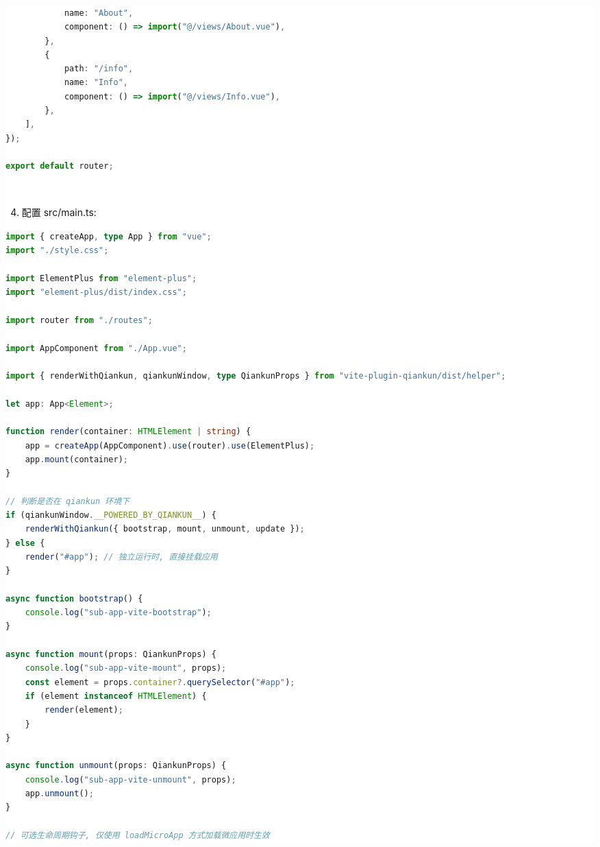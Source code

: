 ```ts
            name: "About",
            component: () => import("@/views/About.vue"),
        },
        {
            path: "/info",
            name: "Info",
            component: () => import("@/views/Info.vue"),
        },
    ],
});

export default router;
```

<br>

4.  配置 src/main.ts:

```ts
import { createApp, type App } from "vue";
import "./style.css";

import ElementPlus from "element-plus";
import "element-plus/dist/index.css";

import router from "./routes";

import AppComponent from "./App.vue";

import { renderWithQiankun, qiankunWindow, type QiankunProps } from "vite-plugin-qiankun/dist/helper";

let app: App<Element>;

function render(container: HTMLElement | string) {
    app = createApp(AppComponent).use(router).use(ElementPlus);
    app.mount(container);
}

// 判断是否在 qiankun 环境下
if (qiankunWindow.__POWERED_BY_QIANKUN__) {
    renderWithQiankun({ bootstrap, mount, unmount, update });
} else {
    render("#app"); // 独立运行时, 直接挂载应用
}

async function bootstrap() {
    console.log("sub-app-vite-bootstrap");
}

async function mount(props: QiankunProps) {
    console.log("sub-app-vite-mount", props);
    const element = props.container?.querySelector("#app");
    if (element instanceof HTMLElement) {
        render(element);
    }
}

async function unmount(props: QiankunProps) {
    console.log("sub-app-vite-unmount", props);
    app.unmount();
}

// 可选生命周期钩子, 仅使用 loadMicroApp 方式加载微应用时生效
```